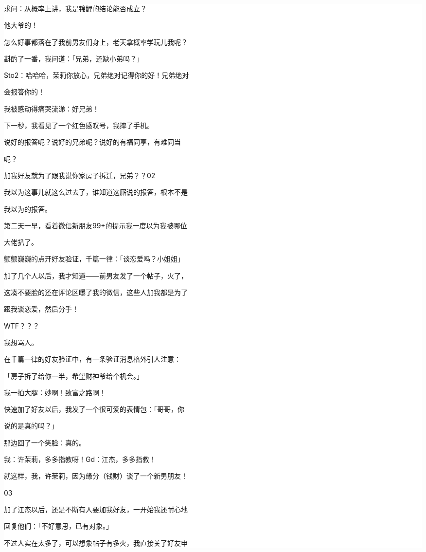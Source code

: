 求问：从概率上讲，我是锦鲤的结论能否成立？

他大爷的！

怎么好事都落在了我前男友们身上，老天拿概率学玩儿我呢？

斟酌了一番，我问道：「兄弟，还缺小弟吗？」

Sto2：哈哈哈，茉莉你放心，兄弟绝对记得你的好！兄弟绝对

会报答你的！

我被感动得痛哭流涕：好兄弟！

下一秒，我看见了一个红色感叹号，我摔了手机。

说好的报答呢？说好的兄弟呢？说好的有福同享，有难同当

呢？

加我好友就为了跟我说你家房子拆迁，兄弟？？02

我以为这事儿就这么过去了，谁知道这厮说的报答，根本不是

我以为的报答。

第二天一早，看着微信新朋友99+的提示我一度以为我被哪位

大佬扒了。

颤颤巍巍的点开好友验证，千篇一律：「谈恋爱吗？小姐姐」

加了几个人以后，我才知道——前男友发了一个帖子，火了，

这凑不要脸的还在评论区曝了我的微信，这些人加我都是为了

跟我谈恋爱，然后分手！

WTF？？？

我想骂人。

在千篇一律的好友验证中，有一条验证消息格外引人注意：

「房子拆了给你一半，希望财神爷给个机会。」

我一拍大腿：妙啊！致富之路啊！

快速加了好友以后，我发了一个很可爱的表情包：「哥哥，你

说的是真的吗？」

那边回了一个笑脸：真的。

我：许茉莉，多多指教呀！Gd：江杰，多多指教！

就这样，我，许茉莉，因为缘分（钱财）谈了一个新男朋友！

03

加了江杰以后，还是不断有人要加我好友，一开始我还耐心地

回复他们：「不好意思，已有对象。」

不过人实在太多了，可以想象帖子有多火，我直接关了好友申
